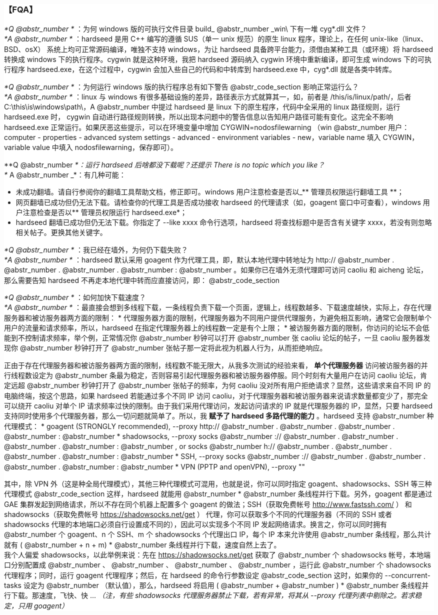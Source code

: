 ### 【FQA】

_*Q @abstr_number *_ ：为何 windows 版的可执行文件目录 build_ @abstr_number _win\ 下有一堆 cyg*.dll 文件？   
_*A @abstr_number *_ ：hardseed 是用 C++ 编写的遵循 SUS（单一 unix 规范）的原生 linux 程序，理论上，在任何 unix-like（linux、BSD、osX） 系统上均可正常源码编译，唯独不支持 windows，为让 hardseed 具备跨平台能力，须借由某种工具（或环境）将 hardseed 转换成 windows 下的执行程序。cygwin 就是这种环境，我把 hardseed 源码纳入 cygwin 环境中重新编译，即可生成 windows 下的可执行程序 hardseed.exe，在这个过程中，cygwin 会加入些自己的代码和中转库到 hardseed.exe 中，cyg*.dll 就是各类中转库。

_*Q @abstr_number *_ ：为何运行 windows 版的执行程序总有如下警告 @abstr_code_section 影响正常运行么？   
_*A @abstr_number *_ ：linux 与 windows 有很多基础设施的差异，路径表示方式就算其一，如，前者是 /this/is/linux/path/，后者 C:\this\is\windows\path\，A @abstr_number 中提过 hardseed 是 linux 下的原生程序，代码中全采用的 linux 路径规则，运行 hardseed.exe 时， cygwin 自动进行路径规则转换，所以出现本问题中的警告信息以告知用户路径可能有变化。这完全不影响 hardseed.exe 正常运行。如果厌恶这些提示，可以在环境变量中增加 CYGWIN=nodosfilewarning （win @abstr_number 用户：computer - properties - advanced system settings - advanced - environment variables - new，variable name 填入 CYGWIN，variable value 中填入 nodosfilewarning，保存即可）。

**Q @abstr_number _*：运行 hardseed 后啥都没下载呢？还提示 There is no topic which you like？  
*_ A @abstr_number _*：有几种可能：  
* 未成功翻墙。请自行参阅你的翻墙工具帮助文档，修正即可。windows 用户注意检查是否以_** 管理员权限运行翻墙工具 **；  
* 网页翻墙已成功但仍无法下载。请检查你的代理工具是否成功接收 hardseed 的代理请求（如，goagent 窗口中可查看），windows 用户注意检查是否以** 管理员权限运行 hardseed.exe*；   
* hardseed 翻墙已成功但仍无法下载。你指定了 --like xxxx 命令行选项，hardseed 将查找标题中是否含有关键字 xxxx，若没有则忽略相关帖子。更换其他关键字。

_*Q @abstr_number *_ ：我已经在墙外，为何仍下载失败？   
_*A @abstr_number *_ ：hardseed 默认采用 goagent 作为代理工具，即，默认本地代理中转地址为 http:// @abstr_number . @abstr_number . @abstr_number . @abstr_number : @abstr_number 。如果你已在墙外无须代理即可访问 caoliu 和 aicheng 论坛，那么需要告知 hardseed 不再走本地代理中转而应直接访问，即： @abstr_code_section 

_*Q @abstr_number *_ ：如何加快下载速度？   
_*A @abstr_number *_ ：最直接会想到多线程下载，一条线程负责下载一个页面，逻辑上，线程数越多、下载速度越快，实际上，存在代理服务器和被访服务器两方面的限制： * 代理服务器方面的限制，代理服务器为不同用户提供代理服务，为避免相互影响，通常它会限制单个用户的流量和请求频率，所以，hardseed 在指定代理服务器上的线程数一定是有个上限； * 被访服务器方面的限制，你访问的论坛不会低能到不控制请求频率，举个例，正常情况你 @abstr_number 秒钟可以打开 @abstr_number 张 caoliu 论坛的帖子，一旦 caoliu 服务器发现你 @abstr_number 秒钟打开了 @abstr_number 张帖子那一定将此视为机器人行为，从而拒绝响应。

正由于存在代理服务器和被访服务器两方面的限制，线程数不能无限大，从我多次测试的经验来看， **单个代理服务器** 访问被访服务器的并行线程数设定为 @abstr_number 条最为稳定，否则容易引起代理服务器和被访服务器停服。同个时刻有大量用户在访问 caoliu 论坛，肯定远超 @abstr_number 秒钟打开了 @abstr_number 张帖子的频率，为何 caoliu 没对所有用户拒绝请求？显然，这些请求来自不同 IP 的电脑终端，按这个思路，如果 hardseed 若能通过多个不同 IP 访问 caoliu，对于代理服务器和被访服务器来说请求数量都变少了，那完全可以绕开 caoliu 对单个 IP 请求频率过快的限制。由于我们采用代理访问，发起访问请求的 IP 就是代理服务器的 IP，显然，只要 hardseed 支持同时使用多个代理服务器，那么一切问题就简单了。所以，我 **赋予了 hardseed 多路代理的能力** 。hardseed 支持 @abstr_number 种代理模式： * goagent (STRONGLY recommended), --proxy http:// @abstr_number . @abstr_number . @abstr_number . @abstr_number : @abstr_number * shadowsocks, --proxy socks @abstr_number :// @abstr_number . @abstr_number . @abstr_number . @abstr_number : @abstr_number , or socks @abstr_number h:// @abstr_number . @abstr_number . @abstr_number . @abstr_number : @abstr_number * SSH, --proxy socks @abstr_number :// @abstr_number . @abstr_number . @abstr_number . @abstr_number : @abstr_number * VPN (PPTP and openVPN), --proxy ""

其中，除 VPN 外（这是种全局代理模式），其他三种代理模式可混用，也就是说，你可以同时指定 goagent、shadowsocks、SSH 等三种代理模式 @abstr_code_section 这样，hardseed 就能用 @abstr_number * @abstr_number 条线程并行下载。另外，goagent 都是通过 GAE 集群发起到网络请求，所以不存在同个机器上配置多个 goagent 的做法；SSH（获取免费帐号 http://www.fastssh.com/ ） 和 shadowsocks（获取免费帐号 https://shadowsocks.net/get ） 代理，你可以获取多个不同的代理服务器（不同的 SSH 或者 shadowsocks 代理的本地端口必须自行设置成不同的），因此可以实现多个不同 IP 发起网络请求。换言之，你可以同时拥有 @abstr_number 个 goagent、n 个 SSH、m 个 shadowsocks 个代理出口 IP，每个 IP 本来允许使用 @abstr_number 条线程，那么共计就有 ( @abstr_number + n + m) * @abstr_number 条线程并行下载，速度自然上去了。   
我个人偏爱 shadowsocks，以此举例来说：先在 https://shadowsocks.net/get 获取了 @abstr_number 个 shadowsocks 帐号，本地端口分别配置成 @abstr_number 、 @abstr_number 、 @abstr_number 、 @abstr_number ，运行此 @abstr_number 个 shadowsocks 代理程序；同时，运行 goagent 代理程序；然后，在 hardseed 的命令行参数设定 @abstr_code_section 这时，如果你的 --concurrent-tasks 设定为 @abstr_number （默认值），那么，hardseed 将启用 ( @abstr_number + @abstr_number ) * @abstr_number 条线程并行下载。那速度，飞快、快 ... _（注，有些 shadowsocks 代理服务器禁止下载，若有异常，将其从 --proxy 代理列表中剔除之。若求稳定，只用 goagent）_
